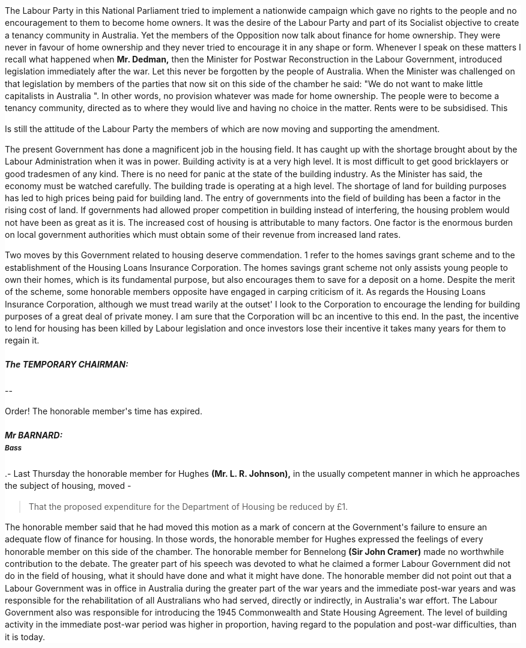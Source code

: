 The Labour Party in this National Parliament tried to implement a nationwide campaign which gave no rights to the people and no encouragement to them to become home owners. It was the desire of the Labour Party and part of its Socialist objective to create a tenancy community in Australia. Yet the members of the Opposition now talk about finance for home ownership. They were never in favour of home ownership and they never tried to encourage it in any shape or form. Whenever I speak on these matters I recall what happened when  **Mr. Dedman,**  then the Minister for Postwar Reconstruction in the Labour Government, introduced legislation immediately after the war. Let this never be forgotten by the people of Australia. When the Minister was challenged on that legislation by members of the parties that now sit on this side of the chamber he said: "We do not want to make little capitalists in Australia ". In other words, no provision whatever was made for home ownership. The people were to become a tenancy community, directed as to where they would live and having no choice in the matter. Rents were to be subsidised. This 

Is still the attitude of the Labour Party the members of which are now moving and supporting the amendment. 

The present Government has done a magnificent job in the housing field. It has caught up with the shortage brought about by the Labour Administration when it was in power. Building activity is at a very high level. It is most difficult to get good bricklayers or good tradesmen of any kind. There is no need for panic at the state of the building industry. As the Minister has said, the economy must be watched carefully. The building trade is operating  at a  high level. The shortage of land for building purposes has led to high prices being paid for building land. The entry of governments into the field of building has been a factor in the rising cost of land. If governments had allowed proper competition in building instead of interfering, the housing problem would not have been as great as it is. The increased cost of housing is attributable to many factors. One factor is the enormous burden on local government authorities which must obtain some of their revenue from increased land rates. 

Two moves by this Government related to housing deserve commendation. 1 refer to the homes savings grant scheme and to the establishment of the Housing Loans Insurance Corporation. The homes savings grant scheme not only assists young people to own their homes, which is its fundamental purpose, but also encourages them to save for a deposit on a home. Despite the merit of the scheme, some honorable members opposite have engaged in carping criticism of it. As regards the Housing Loans Insurance Corporation, although we must tread warily at the outset' I look to the Corporation to encourage the lending for building purposes of a great deal of private money. I am sure that the Corporation will bc an incentive to this end. In the past, the incentive to lend for housing has been killed by Labour legislation and once investors lose their incentive it takes many years for them to regain it. 

##### The TEMPORARY CHAIRMAN:

-- 

Order! The honorable member's time has expired. 

##### Mr BARNARD:<br><small class="text-muted">Bass</small>

.- Last Thursday the honorable member for Hughes  **(Mr. L. R. Johnson),**  in the usually competent manner in which he approaches the subject of housing, moved - 

  >That the proposed expenditure for the Department of Housing be reduced by £1. 

The honorable member said that he had moved this motion as a mark of concern at the Government's failure to ensure an adequate flow of finance for housing. In those words, the honorable member for Hughes expressed the feelings of every honorable member on this side of the chamber. The honorable member for Bennelong  **(Sir John Cramer)**  made no worthwhile contribution to the debate. The greater part of his speech was devoted to what he claimed a former Labour Government did not do in the field of housing, what it should have done and what it might have done. The honorable member did not point out that a Labour Government was in office in Australia during the greater part of the war years and the immediate post-war years and was responsible for the rehabilitation of all Australians who had served, directly or indirectly, in Australia's war effort. The Labour Government also was responsible for introducing the 1945 Commonwealth and State Housing Agreement. The level of building activity in the immediate post-war period was higher in proportion, having regard to the population and post-war difficulties, than it is today. 
